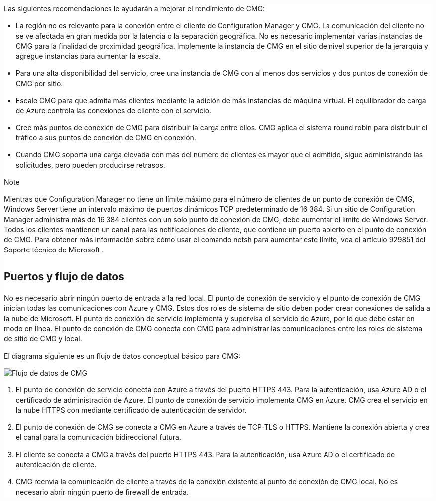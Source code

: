Las siguientes recomendaciones le ayudarán a mejorar el rendimiento de CMG:

- La región no es relevante para la conexión entre el cliente de Configuration Manager y CMG. La comunicación del cliente no se ve afectada en gran medida por la latencia o la separación geográfica. No es necesario implementar varias instancias de CMG para la finalidad de proximidad geográfica. Implemente la instancia de CMG en el sitio de nivel superior de la jerarquía y agregue instancias para aumentar la escala.

- Para una alta disponibilidad del servicio, cree una instancia de CMG con al menos dos servicios y dos puntos de conexión de CMG por sitio.  

- Escale CMG para que admita más clientes mediante la adición de más instancias de máquina virtual. El equilibrador de carga de Azure controla las conexiones de cliente con el servicio.  

- Cree más puntos de conexión de CMG para distribuir la carga entre ellos. CMG aplica el sistema round robin para distribuir el tráfico a sus puntos de conexión de CMG en conexión.  

- Cuando CMG soporta una carga elevada con más del número de clientes es mayor que el admitido, sigue administrando las solicitudes, pero pueden producirse retrasos.  

> [!NOTE]
> Mientras que Configuration Manager no tiene un límite máximo para el número de clientes de un punto de conexión de CMG, Windows Server tiene un intervalo máximo de puertos dinámicos TCP predeterminado de 16 384. Si un sitio de Configuration Manager administra más de 16 384 clientes con un solo punto de conexión de CMG, debe aumentar el límite de Windows Server. Todos los clientes mantienen un canal para las notificaciones de cliente, que contiene un puerto abierto en el punto de conexión de CMG. Para obtener más información sobre cómo usar el comando netsh para aumentar este límite, vea el [artículo 929851 del Soporte técnico de Microsoft ](https://support.microsoft.com/help/929851).

## <a name="ports-and-data-flow"></a>Puertos y flujo de datos

No es necesario abrir ningún puerto de entrada a la red local. El punto de conexión de servicio y el punto de conexión de CMG inician todas las comunicaciones con Azure y CMG. Estos dos roles de sistema de sitio deben poder crear conexiones de salida a la nube de Microsoft. El punto de conexión de servicio implementa y supervisa el servicio de Azure, por lo que debe estar en modo en línea. El punto de conexión de CMG conecta con CMG para administrar las comunicaciones entre los roles de sistema de sitio de CMG y local.

El diagrama siguiente es un flujo de datos conceptual básico para CMG:

[![Flujo de datos de CMG](media/cmg-data-flow.png)](media/cmg-data-flow.png#lightbox)

1. El punto de conexión de servicio conecta con Azure a través del puerto HTTPS 443. Para la autenticación, usa Azure AD o el certificado de administración de Azure. El punto de conexión de servicio implementa CMG en Azure. CMG crea el servicio en la nube HTTPS con mediante certificado de autenticación de servidor.  

2. El punto de conexión de CMG se conecta a CMG en Azure a través de TCP-TLS o HTTPS. Mantiene la conexión abierta y crea el canal para la comunicación bidireccional futura.  

3. El cliente se conecta a CMG a través del puerto HTTPS 443. Para la autenticación, usa Azure AD o el certificado de autenticación de cliente.  

4. CMG reenvía la comunicación de cliente a través de la conexión existente al punto de conexión de CMG local. No es necesario abrir ningún puerto de firewall de entrada.  
